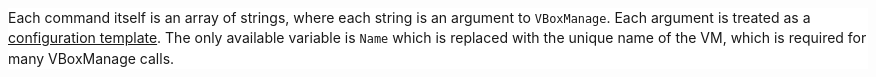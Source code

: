 Each command itself is an array of strings, where each string is an argument to
`VBoxManage`. Each argument is treated as a [configuration
template](/docs/templates/configuration-templates.html). The only available
variable is `Name` which is replaced with the unique name of the VM, which is
required for many VBoxManage calls.

